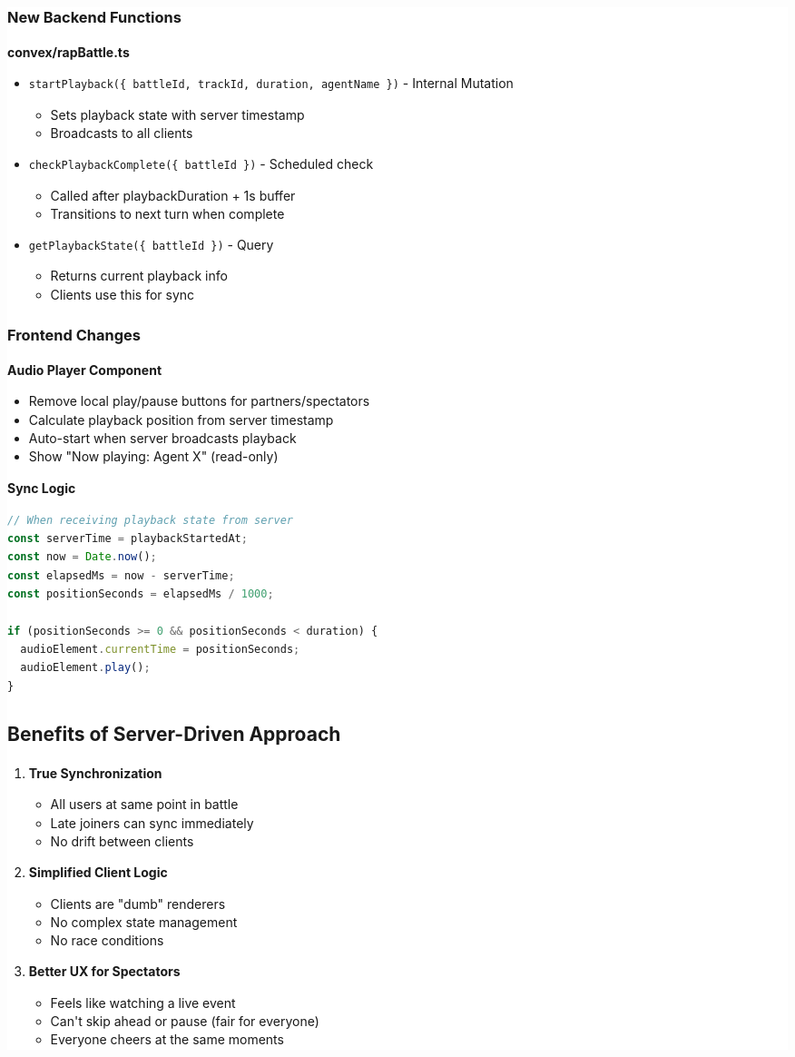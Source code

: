 ### New Backend Functions

**convex/rapBattle.ts**
- `startPlayback({ battleId, trackId, duration, agentName })` - Internal Mutation
  - Sets playback state with server timestamp
  - Broadcasts to all clients
  
- `checkPlaybackComplete({ battleId })` - Scheduled check
  - Called after playbackDuration + 1s buffer
  - Transitions to next turn when complete
  
- `getPlaybackState({ battleId })` - Query
  - Returns current playback info
  - Clients use this for sync

### Frontend Changes

**Audio Player Component**
- Remove local play/pause buttons for partners/spectators
- Calculate playback position from server timestamp
- Auto-start when server broadcasts playback
- Show "Now playing: Agent X" (read-only)

**Sync Logic**
```typescript
// When receiving playback state from server
const serverTime = playbackStartedAt;
const now = Date.now();
const elapsedMs = now - serverTime;
const positionSeconds = elapsedMs / 1000;

if (positionSeconds >= 0 && positionSeconds < duration) {
  audioElement.currentTime = positionSeconds;
  audioElement.play();
}
```

## Benefits of Server-Driven Approach

1. **True Synchronization**
   - All users at same point in battle
   - Late joiners can sync immediately
   - No drift between clients

2. **Simplified Client Logic**
   - Clients are "dumb" renderers
   - No complex state management
   - No race conditions

3. **Better UX for Spectators**
   - Feels like watching a live event
   - Can't skip ahead or pause (fair for everyone)
   - Everyone cheers at the same moments
